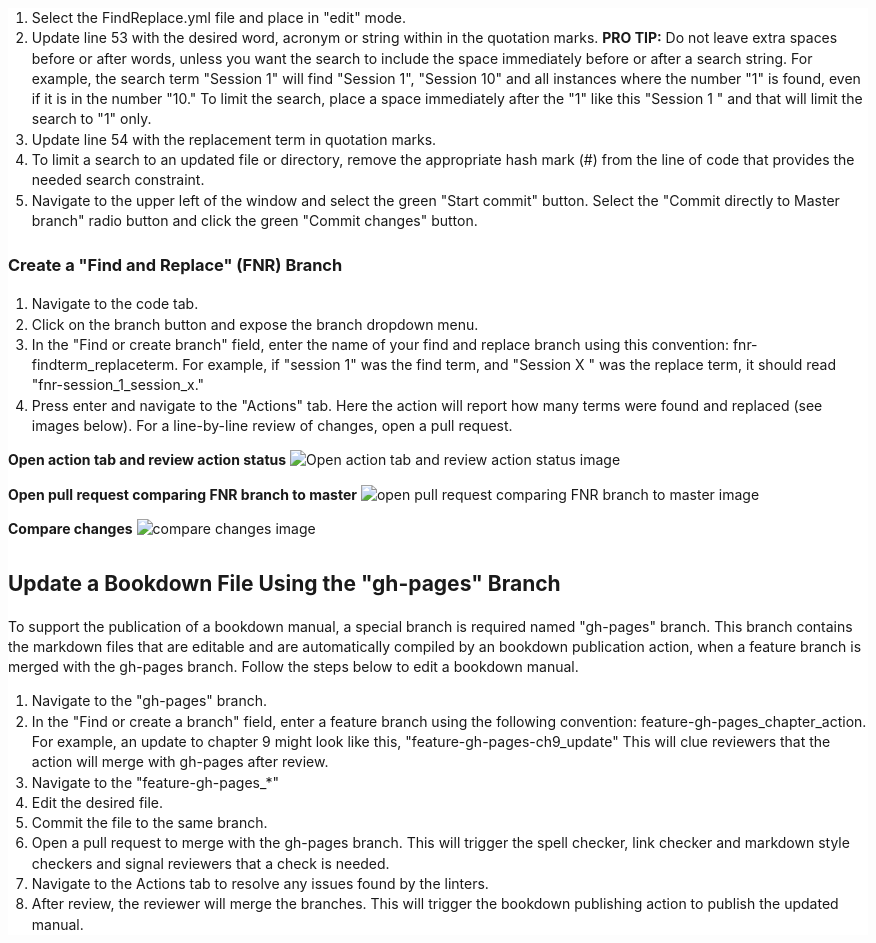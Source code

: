1. Select the FindReplace.yml file and place in "edit" mode.
2. Update line 53 with the desired word, acronym or string within in the quotation marks.
**PRO TIP:** Do not leave extra spaces before or after words, unless you want the search to include the space immediately before or after a search string. For example, the search term "Session 1" will find "Session 1", "Session 10" and all instances where the number "1" is found, even if it is in the number "10." To limit the search, place a space immediately after the "1" like this "Session 1 " and that will limit the search to "1" only.
3. Update line 54 with the replacement term in quotation marks.
4. To limit a search to an updated file or directory, remove the appropriate hash mark (#) from the line of code that provides the needed search constraint.
5. Navigate to the upper left of the window and select the green "Start commit" button. Select the "Commit directly to Master branch" radio button and click the green "Commit changes" button.

### Create a "Find and Replace" (FNR) Branch

1. Navigate to the code tab.
2. Click on the branch button and expose the branch dropdown menu.
3. In the "Find or create branch" field, enter the name of your find and replace branch using this convention: fnr-findterm_replaceterm. For example, if "session 1" was the find term, and "Session X " was the replace term, it should read "fnr-session_1_session_x."
4. Press enter and navigate to the "Actions" tab. Here the action will report how many terms were found and replaced (see images below). For a line-by-line review of changes, open a pull request.

**Open action tab and review action status**
![Open action tab and review action status image](https://user-images.githubusercontent.com/30132017/97486613-ea8dc080-1918-11eb-9df4-33f726d358ae.png)

**Open pull request comparing FNR branch to master**
![open pull request comparing FNR branch to master image](https://user-images.githubusercontent.com/30132017/97486927-61c35480-1919-11eb-9bae-915b5d086e55.png)

**Compare changes**
![compare changes image](https://user-images.githubusercontent.com/30132017/97487072-99ca9780-1919-11eb-8ef6-41ecd1eda678.png)

## Update a Bookdown File Using the "gh-pages" Branch

To support the publication of a bookdown manual, a special branch is required named "gh-pages" branch. This branch contains the markdown files that are editable and are automatically compiled by an bookdown publication action, when a feature branch is merged with the gh-pages branch. Follow the steps below to edit a bookdown manual.

1. Navigate to the "gh-pages" branch.
2. In the "Find or create a branch" field, enter a feature branch using the following convention: feature-gh-pages_chapter_action. For example, an update to chapter 9 might look like this, "feature-gh-pages-ch9_update" This will clue reviewers that the action will merge with gh-pages after review.
3. Navigate to the "feature-gh-pages_*"
4. Edit the desired file.
5. Commit the file to the same branch.
6. Open a pull request to merge with the gh-pages branch. This will trigger the spell checker, link checker and markdown style checkers and signal reviewers that a check is needed.
7. Navigate to the Actions tab to resolve any issues found by the linters.
8. After review, the reviewer will merge the branches. This will trigger the bookdown publishing action to publish the updated manual.
